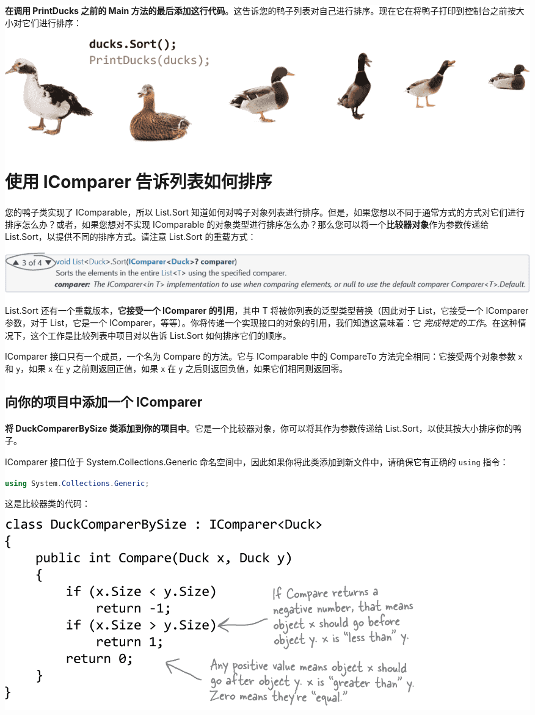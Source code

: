 **在调用 PrintDucks 之前的 Main 方法的最后添加这行代码**。这告诉您的鸭子列表对自己进行排序。现在它在将鸭子打印到控制台之前按大小对它们进行排序：

![图片](img/429fig01.png)

# 使用 IComparer 告诉列表如何排序

您的鸭子类实现了 IComparable，所以 List.Sort 知道如何对鸭子对象列表进行排序。但是，如果您想以不同于通常方式的方式对它们进行排序怎么办？或者，如果您想对不实现 IComparable 的对象类型进行排序怎么办？那么您可以将一个**比较器对象**作为参数传递给 List.Sort，以提供不同的排序方式。请注意 List.Sort 的重载方式：

![图片](img/430fig01.png)

List.Sort 还有一个重载版本，**它接受一个 IComparer<T> 的引用**，其中 T 将被你列表的泛型类型替换（因此对于 List<Duck>，它接受一个 IComparer<Duck> 参数，对于 List<string>，它是一个 IComparer<string>，等等）。你将传递一个实现接口的对象的引用，我们知道这意味着：它 *完成特定的工作*。在这种情况下，这个工作是比较列表中项目对以告诉 List.Sort 如何排序它们的顺序。

IComparer<T> 接口只有一个成员，一个名为 Compare 的方法。它与 IComparable<T> 中的 CompareTo 方法完全相同：它接受两个对象参数 `x` 和 `y`，如果 `x` 在 `y` 之前则返回正值，如果 `x` 在 `y` 之后则返回负值，如果它们相同则返回零。

## 向你的项目中添加一个 IComparer

**将 DuckComparerBySize 类添加到你的项目中**。它是一个比较器对象，你可以将其作为参数传递给 List.Sort，以使其按大小排序你的鸭子。

IComparer 接口位于 System.Collections.Generic 命名空间中，因此如果你将此类添加到新文件中，请确保它有正确的 `using` 指令：

```cs
using System.Collections.Generic;
```

这是比较器类的代码：

![图片](img/430fig02.png)
